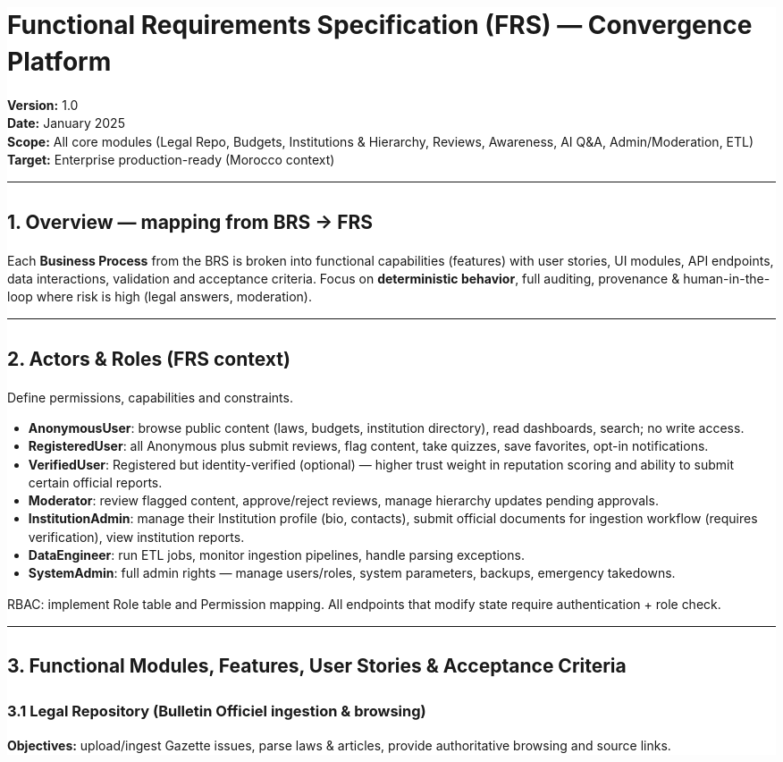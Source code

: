 # Functional Requirements Specification (FRS) — Convergence Platform

**Version:** 1.0  
**Date:** January 2025  
**Scope:** All core modules (Legal Repo, Budgets, Institutions & Hierarchy, Reviews, Awareness, AI Q&A, Admin/Moderation, ETL)  
**Target:** Enterprise production-ready (Morocco context)  

---

## 1. Overview — mapping from BRS → FRS

Each **Business Process** from the BRS is broken into functional capabilities (features) with user stories, UI modules, API endpoints, data interactions, validation and acceptance criteria. Focus on **deterministic behavior**, full auditing, provenance & human-in-the-loop where risk is high (legal answers, moderation).

---

## 2. Actors & Roles (FRS context)

Define permissions, capabilities and constraints.

* **AnonymousUser**: browse public content (laws, budgets, institution directory), read dashboards, search; no write access.
* **RegisteredUser**: all Anonymous plus submit reviews, flag content, take quizzes, save favorites, opt-in notifications.
* **VerifiedUser**: Registered but identity-verified (optional) — higher trust weight in reputation scoring and ability to submit certain official reports.
* **Moderator**: review flagged content, approve/reject reviews, manage hierarchy updates pending approvals.
* **InstitutionAdmin**: manage their Institution profile (bio, contacts), submit official documents for ingestion workflow (requires verification), view institution reports.
* **DataEngineer**: run ETL jobs, monitor ingestion pipelines, handle parsing exceptions.
* **SystemAdmin**: full admin rights — manage users/roles, system parameters, backups, emergency takedowns.

RBAC: implement Role table and Permission mapping. All endpoints that modify state require authentication + role check.

---

## 3. Functional Modules, Features, User Stories & Acceptance Criteria

### 3.1 Legal Repository (Bulletin Officiel ingestion & browsing)

**Objectives:** upload/ingest Gazette issues, parse laws & articles, provide authoritative browsing and source links.
